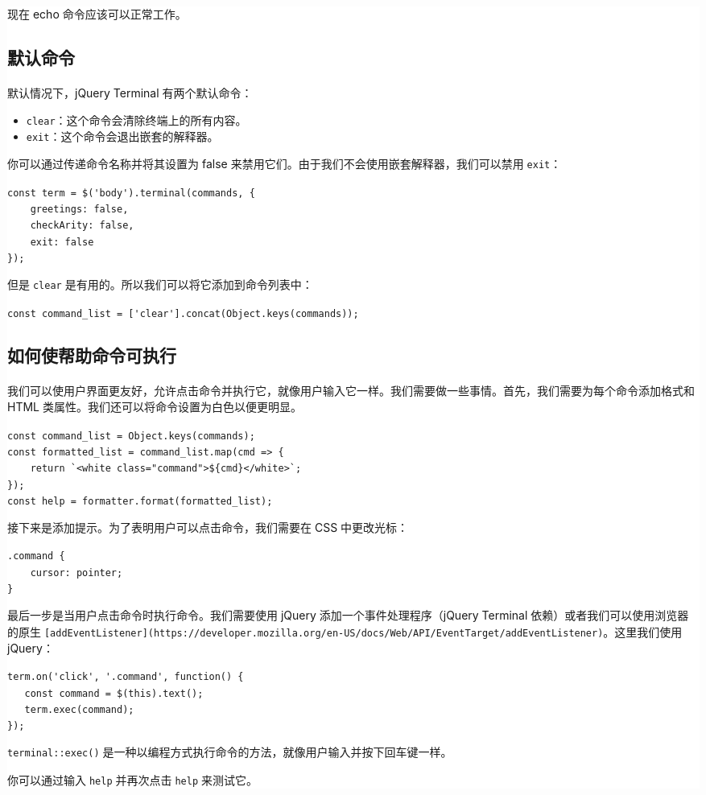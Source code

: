现在 echo 命令应该可以正常工作。

## 默认命令

默认情况下，jQuery Terminal 有两个默认命令：

-   `clear`：这个命令会清除终端上的所有内容。
-   `exit`：这个命令会退出嵌套的解释器。

你可以通过传递命令名称并将其设置为 false 来禁用它们。由于我们不会使用嵌套解释器，我们可以禁用 `exit`：

```
const term = $('body').terminal(commands, {
    greetings: false,
    checkArity: false,
    exit: false
});
```

但是 `clear` 是有用的。所以我们可以将它添加到命令列表中：

```
const command_list = ['clear'].concat(Object.keys(commands));
```

## 如何使帮助命令可执行

我们可以使用户界面更友好，允许点击命令并执行它，就像用户输入它一样。我们需要做一些事情。首先，我们需要为每个命令添加格式和 HTML 类属性。我们还可以将命令设置为白色以便更明显。

```
const command_list = Object.keys(commands);
const formatted_list = command_list.map(cmd => {
    return `<white class="command">${cmd}</white>`;
});
const help = formatter.format(formatted_list);
```

接下来是添加提示。为了表明用户可以点击命令，我们需要在 CSS 中更改光标：

```
.command {
    cursor: pointer;
}
```

最后一步是当用户点击命令时执行命令。我们需要使用 jQuery 添加一个事件处理程序（jQuery Terminal 依赖）或者我们可以使用浏览器的原生 `[addEventListener](https://developer.mozilla.org/en-US/docs/Web/API/EventTarget/addEventListener)`。这里我们使用 jQuery：

```
term.on('click', '.command', function() {
   const command = $(this).text();
   term.exec(command);
});
```

`terminal::exec()` 是一种以编程方式执行命令的方法，就像用户输入并按下回车键一样。

你可以通过输入 `help` 并再次点击 `help` 来测试它。


[1]: https://terminal.jcubic.pl/
[2]: https://itnext.io/how-to-create-interactive-terminal-like-website-888bb0972288
[3]: #heading-table-of-contents
[4]: #heading-what-is-the-terminal
[5]: #heading-what-is-jquery-terminal
[6]: #heading-base-html-file
[7]: #heading-how-to-initialize-the-terminal
[8]: #heading-greetings
[9]: #heading-line-gaps
[10]: #heading-how-to-add-colors-to-ascii-art
[11]: #heading-terminal-formatting
[12]: #heading-how-to-use-the-lolcat-library
[13]: #heading-rainbow-ascii-art-greetings
[14]: #heading-how-to-make-the-greeting-text-white
[15]: #heading-how-to-make-your-first-command
[16]: #heading-default-commands
[17]: #heading-how-to-make-help-commands-executable
[18]: #heading-syntax-highlighting
[19]: #heading-tab-completion
[20]: #heading-how-to-add-shell-commands
[21]: #heading-how-to-improve-completion
[22]: #heading-typing-animation-command
[23]: #heading-credits-command
[24]: #heading-prefilled-commands
[25]: #heading-what-next
[26]: https://en.wikipedia.org/wiki/Punched_card
[27]: https://www.freecodecamp.org/news/command-line-for-beginners/
[28]: https://en.wikipedia.org/wiki/JQuery
[29]: https://github.com/jcubic/jquery.terminal/wiki/Getting-Started#creating-the-interpreter
[30]: https://en.wikipedia.org/wiki/ASCII_art
[31]: https://en.wikipedia.org/wiki/FIGlet
[32]: https://www.npmjs.com/package/figlet
[33]: https://patorjk.com/software/taag/
[34]: https://en.wikipedia.org/wiki/ANSI_art
[35]: https://www.npmjs.com/package/isomorphic-lolcat
[36]: https://github.com/jcubic/jquery.terminal/wiki/Formatting-and-Syntax-Highlighting
[37]: https://en.wikipedia.org/wiki/Random_seed
[38]: https://github.com/jcubic/jquery.terminal/wiki/Formatting-and-Syntax-Highlighting#extension-xml-formatter
[39]: https://developer.mozilla.org/en-US/docs/Web/JavaScript/Reference/Global_Objects/Intl/ListFormat
[40]: https://en.wikipedia.org/wiki/Affordance
[41]: https://developer.mozilla.org/en-US/docs/Web/JavaScript/Reference/Global_Objects/String/replace
[42]: https://jokeapi.dev/
[43]: https://github.com/jcubic/jquery.terminal/wiki/Typing-Animation
[44]: https://github.com/jcubic/jquery.terminal/wiki/Typing-Animation#sequence-of-animations
[45]: https://www.freecodecamp.org/news/javascript-promises-explained/
[46]: https://en.wikipedia.org/wiki/Ajax_(programming)
[47]: https://codepen.io/jcubic/full/ZEZPWRY
[48]: https://codepen.io/collection/LPjoaW
[49]: https://codepen.io/jcubic/pen/BwBYOZ
[50]: https://terminal.jcubic.pl/examples.php
[51]: https://terminal.jcubic.pl/404
[52]: https://fake.terminal.jcubic.pl/
[53]: https://stackoverflow.com/questions/tagged/jquery-terminal
[54]: https://support.jcubic.pl/
[55]: https://jakub.jankiewicz.org/
[56]: https://twitter.com/jcubic
[57]: https://www.linkedin.com/in/jakubjankiewicz/
